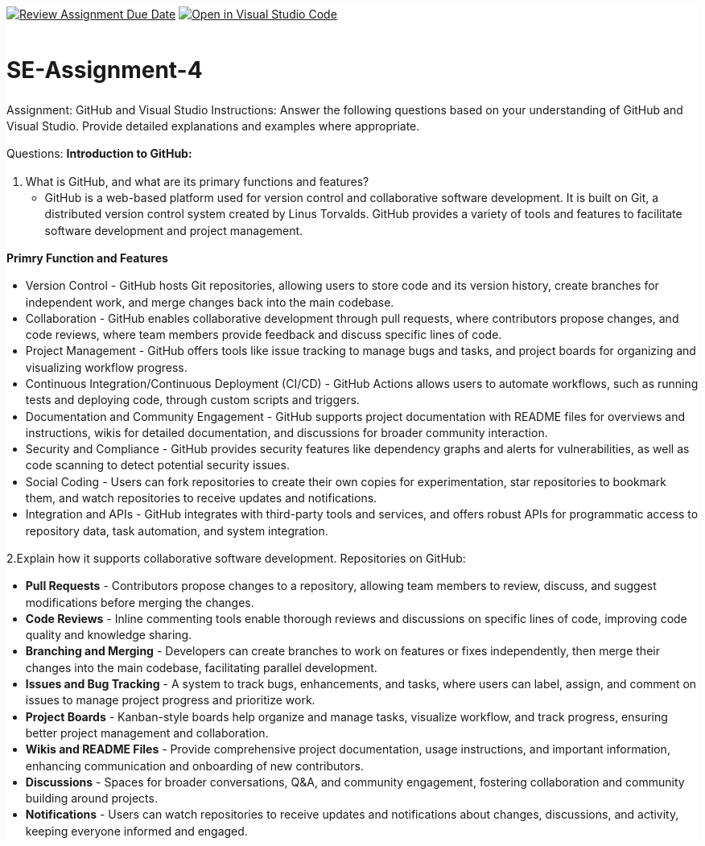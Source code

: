 [![Review Assignment Due Date](https://classroom.github.com/assets/deadline-readme-button-22041afd0340ce965d47ae6ef1cefeee28c7c493a6346c4f15d667ab976d596c.svg)](https://classroom.github.com/a/GvXCZgfk)
[![Open in Visual Studio Code](https://classroom.github.com/assets/open-in-vscode-2e0aaae1b6195c2367325f4f02e2d04e9abb55f0b24a779b69b11b9e10269abc.svg)](https://classroom.github.com/online_ide?assignment_repo_id=15314576&assignment_repo_type=AssignmentRepo)
# SE-Assignment-4
Assignment: GitHub and Visual Studio
Instructions:
Answer the following questions based on your understanding of GitHub and Visual Studio. Provide detailed explanations and examples where appropriate.

Questions:
**Introduction to GitHub:**

1. What is GitHub, and what are its primary functions and features?
   - GitHub is a web-based platform used for version control and collaborative software development. It is built on Git, a distributed version control system created by Linus Torvalds. GitHub provides a variety of tools and features to facilitate software development and project
management.

  **Primry Function and Features**
  - Version Control - GitHub hosts Git repositories, allowing users to store code and its version history, create branches for independent work, and merge changes back into the main codebase.
  - Collaboration - GitHub enables collaborative development through pull requests, where contributors propose changes, and code reviews, where team members provide feedback and discuss specific lines of code.
  - Project Management - GitHub offers tools like issue tracking to manage bugs and tasks, and project boards for organizing and visualizing workflow progress.
  - Continuous Integration/Continuous Deployment (CI/CD) - GitHub Actions allows users to automate workflows, such as running tests and deploying code, through custom scripts and triggers.
  - Documentation and Community Engagement - GitHub supports project documentation with README files for overviews and instructions, wikis for detailed documentation, and discussions for broader community interaction.
  - Security and Compliance - GitHub provides security features like dependency graphs and alerts for vulnerabilities, as well as code scanning to detect potential security issues.
  - Social Coding - Users can fork repositories to create their own copies for experimentation, star repositories to bookmark them, and watch repositories to receive updates and notifications.
  - Integration and APIs - GitHub integrates with third-party tools and services, and offers robust APIs for programmatic access to repository data, task automation, and system integration.

2.Explain how it supports collaborative software development.
Repositories on GitHub:
  - **Pull Requests** - Contributors propose changes to a repository, allowing team members to review, discuss, and suggest modifications before merging the changes.
- **Code Reviews** - Inline commenting tools enable thorough reviews and discussions on specific lines of code, improving code quality and knowledge sharing.
- **Branching and Merging** - Developers can create branches to work on features or fixes independently, then merge their changes into the main codebase, facilitating parallel development.
- **Issues and Bug Tracking** - A system to track bugs, enhancements, and tasks, where users can label, assign, and comment on issues to manage project progress and prioritize work.
- **Project Boards** - Kanban-style boards help organize and manage tasks, visualize workflow, and track progress, ensuring better project management and collaboration.
- **Wikis and README Files** - Provide comprehensive project documentation, usage instructions, and important information, enhancing communication and onboarding of new contributors.
- **Discussions** - Spaces for broader conversations, Q&A, and community engagement, fostering collaboration and community building around projects.
- **Notifications** - Users can watch repositories to receive updates and notifications about changes, discussions, and activity, keeping everyone informed and engaged.
